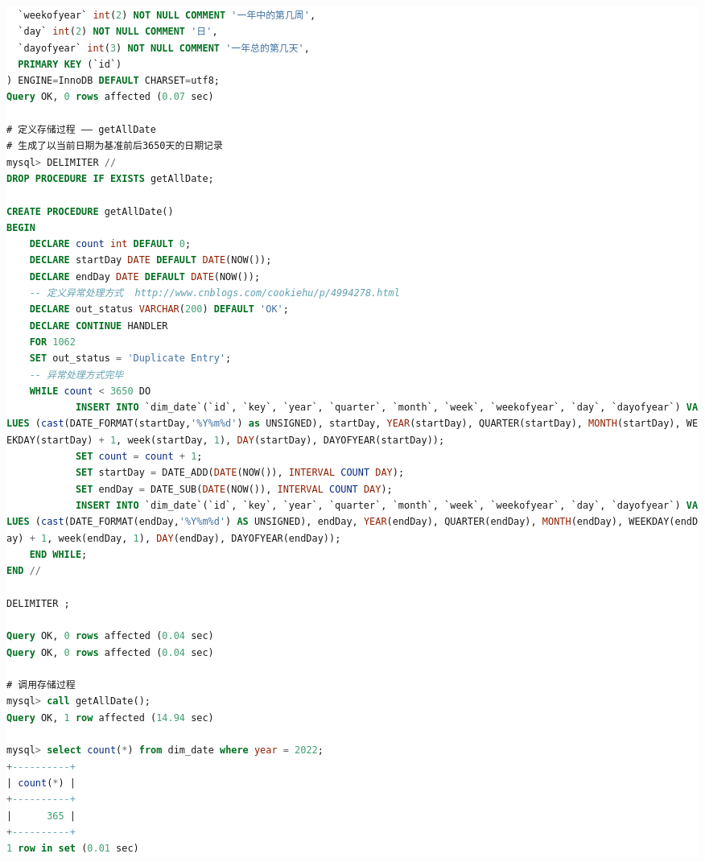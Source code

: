 ```sql
  `weekofyear` int(2) NOT NULL COMMENT '一年中的第几周',
  `day` int(2) NOT NULL COMMENT '日',
  `dayofyear` int(3) NOT NULL COMMENT '一年总的第几天',
  PRIMARY KEY (`id`)
) ENGINE=InnoDB DEFAULT CHARSET=utf8;
Query OK, 0 rows affected (0.07 sec)

# 定义存储过程 —— getAllDate
# 生成了以当前日期为基准前后3650天的日期记录
mysql> DELIMITER //
DROP PROCEDURE IF EXISTS getAllDate;

CREATE PROCEDURE getAllDate()
BEGIN
    DECLARE count int DEFAULT 0;
    DECLARE startDay DATE DEFAULT DATE(NOW());
    DECLARE endDay DATE DEFAULT DATE(NOW());
    -- 定义异常处理方式  http://www.cnblogs.com/cookiehu/p/4994278.html
    DECLARE out_status VARCHAR(200) DEFAULT 'OK';
    DECLARE CONTINUE HANDLER  
    FOR 1062
    SET out_status = 'Duplicate Entry';
    -- 异常处理方式完毕
    WHILE count < 3650 DO
            INSERT INTO `dim_date`(`id`, `key`, `year`, `quarter`, `month`, `week`, `weekofyear`, `day`, `dayofyear`) VALUES (cast(DATE_FORMAT(startDay,'%Y%m%d') as UNSIGNED), startDay, YEAR(startDay), QUARTER(startDay), MONTH(startDay), WEEKDAY(startDay) + 1, week(startDay, 1), DAY(startDay), DAYOFYEAR(startDay));
            SET count = count + 1;
            SET startDay = DATE_ADD(DATE(NOW()), INTERVAL COUNT DAY);
            SET endDay = DATE_SUB(DATE(NOW()), INTERVAL COUNT DAY);
            INSERT INTO `dim_date`(`id`, `key`, `year`, `quarter`, `month`, `week`, `weekofyear`, `day`, `dayofyear`) VALUES (cast(DATE_FORMAT(endDay,'%Y%m%d') AS UNSIGNED), endDay, YEAR(endDay), QUARTER(endDay), MONTH(endDay), WEEKDAY(endDay) + 1, week(endDay, 1), DAY(endDay), DAYOFYEAR(endDay));
    END WHILE;
END //

DELIMITER ;

Query OK, 0 rows affected (0.04 sec)
Query OK, 0 rows affected (0.04 sec)

# 调用存储过程
mysql> call getAllDate();
Query OK, 1 row affected (14.94 sec)

mysql> select count(*) from dim_date where year = 2022;
+----------+
| count(*) |
+----------+
|      365 |
+----------+
1 row in set (0.01 sec)
```
